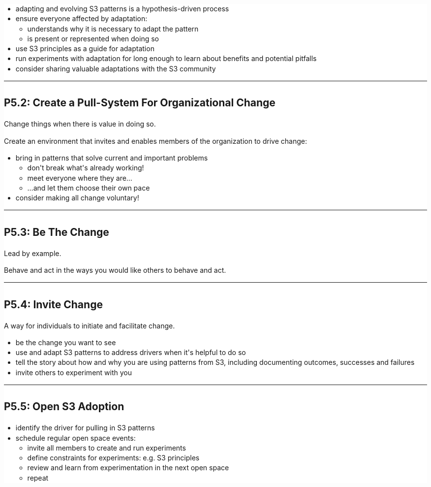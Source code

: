 * adapting and evolving S3 patterns is a hypothesis-driven process
* ensure everyone affected by adaptation:
    - understands why it is necessary to adapt the pattern
    - is present or represented when doing so
* use S3 principles as a guide for adaptation
* run experiments with adaptation for long enough to learn about benefits and potential pitfalls
* consider sharing valuable adaptations with the S3 community



---

## P5.2: Create a Pull-System For Organizational Change

Change things when there is value in doing so.

Create an environment that invites and enables members of the organization to drive change:

* bring in patterns that solve current and important problems
  * don't break what's already working!
  * meet everyone where they are…
  * …and let them choose their own pace
* consider making all change voluntary!

---

## P5.3: Be The Change

Lead by example.

Behave and act in the ways you would like others to behave and act.


---

## P5.4: Invite Change

A way for individuals to initiate and facilitate change.

* be the change you want to see
* use and adapt S3 patterns to address drivers when it's helpful to do so
* tell the story about how and why you are using patterns from S3, including documenting outcomes, successes and failures
* invite others to experiment with you


---

## P5.5: Open S3 Adoption

* identify the driver for pulling in S3 patterns
* schedule regular open space events:
    * invite all members to create and run experiments
    * define constraints for experiments: e.g. S3 principles
    * review and learn from experimentation in the next open space
    * repeat
